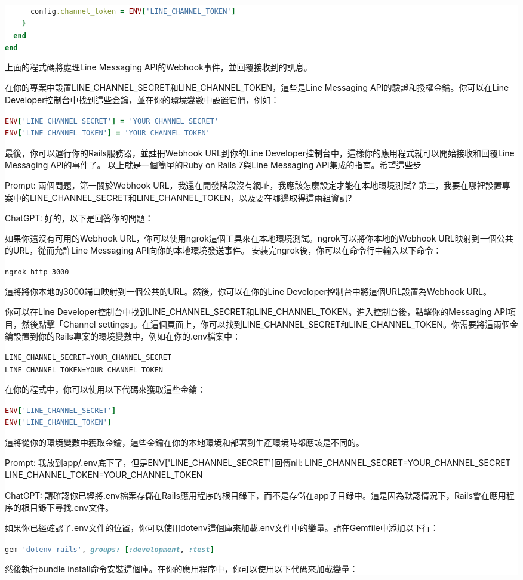 ```ruby
      config.channel_token = ENV['LINE_CHANNEL_TOKEN']
    }
  end
end
```
上面的程式碼將處理Line Messaging API的Webhook事件，並回覆接收到的訊息。

在你的專案中設置LINE_CHANNEL_SECRET和LINE_CHANNEL_TOKEN，這些是Line Messaging API的驗證和授權金鑰。你可以在Line Developer控制台中找到這些金鑰，並在你的環境變數中設置它們，例如：
```ruby
ENV['LINE_CHANNEL_SECRET'] = 'YOUR_CHANNEL_SECRET'
ENV['LINE_CHANNEL_TOKEN'] = 'YOUR_CHANNEL_TOKEN'
```
最後，你可以運行你的Rails服務器，並註冊Webhook URL到你的Line Developer控制台中，這樣你的應用程式就可以開始接收和回覆Line Messaging API的事件了。
以上就是一個簡單的Ruby on Rails 7與Line Messaging API集成的指南。希望這些步

Prompt:
兩個問題，第一關於Webhook URL，我還在開發階段沒有網址，我應該怎麼設定才能在本地環境測試?
第二，我要在哪裡設置專案中的LINE_CHANNEL_SECRET和LINE_CHANNEL_TOKEN，以及要在哪邊取得這兩組資訊?

ChatGPT:
好的，以下是回答你的問題：

如果你還沒有可用的Webhook URL，你可以使用ngrok這個工具來在本地環境測試。ngrok可以將你本地的Webhook URL映射到一個公共的URL，從而允許Line Messaging API向你的本地環境發送事件。
安裝完ngrok後，你可以在命令行中輸入以下命令：

```
ngrok http 3000
```
這將將你本地的3000端口映射到一個公共的URL。然後，你可以在你的Line Developer控制台中將這個URL設置為Webhook URL。

你可以在Line Developer控制台中找到LINE_CHANNEL_SECRET和LINE_CHANNEL_TOKEN。進入控制台後，點擊你的Messaging API項目，然後點擊「Channel settings」。在這個頁面上，你可以找到LINE_CHANNEL_SECRET和LINE_CHANNEL_TOKEN。你需要將這兩個金鑰設置到你的Rails專案的環境變數中，例如在你的.env檔案中：
```
LINE_CHANNEL_SECRET=YOUR_CHANNEL_SECRET
LINE_CHANNEL_TOKEN=YOUR_CHANNEL_TOKEN
```
在你的程式中，你可以使用以下代碼來獲取這些金鑰：
```ruby
ENV['LINE_CHANNEL_SECRET']
ENV['LINE_CHANNEL_TOKEN']
```
這將從你的環境變數中獲取金鑰，這些金鑰在你的本地環境和部署到生產環境時都應該是不同的。

Prompt:
我放到app/.env底下了，但是ENV['LINE_CHANNEL_SECRET']回傳nil:
LINE_CHANNEL_SECRET=YOUR_CHANNEL_SECRET
LINE_CHANNEL_TOKEN=YOUR_CHANNEL_TOKEN

ChatGPT:
請確認你已經將.env檔案存儲在Rails應用程序的根目錄下，而不是存儲在app子目錄中。這是因為默認情況下，Rails會在應用程序的根目錄下尋找.env文件。

如果你已經確認了.env文件的位置，你可以使用dotenv這個庫來加載.env文件中的變量。請在Gemfile中添加以下行：

```ruby
gem 'dotenv-rails', groups: [:development, :test]
```
然後執行bundle install命令安裝這個庫。在你的應用程序中，你可以使用以下代碼來加載變量：
